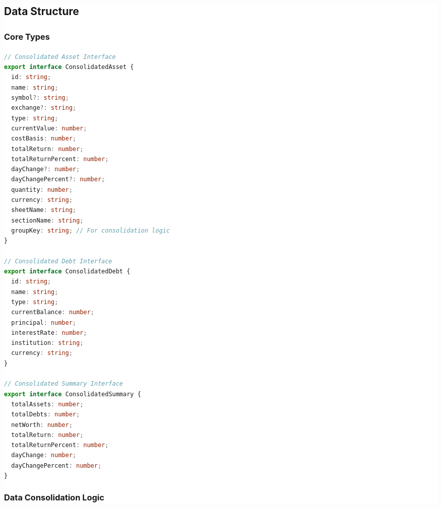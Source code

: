 ## Data Structure

### Core Types

```typescript
// Consolidated Asset Interface
export interface ConsolidatedAsset {
  id: string;
  name: string;
  symbol?: string;
  exchange?: string;
  type: string;
  currentValue: number;
  costBasis: number;
  totalReturn: number;
  totalReturnPercent: number;
  dayChange?: number;
  dayChangePercent?: number;
  quantity: number;
  currency: string;
  sheetName: string;
  sectionName: string;
  groupKey: string; // For consolidation logic
}

// Consolidated Debt Interface
export interface ConsolidatedDebt {
  id: string;
  name: string;
  type: string;
  currentBalance: number;
  principal: number;
  interestRate: number;
  institution: string;
  currency: string;
}

// Consolidated Summary Interface
export interface ConsolidatedSummary {
  totalAssets: number;
  totalDebts: number;
  netWorth: number;
  totalReturn: number;
  totalReturnPercent: number;
  dayChange: number;
  dayChangePercent: number;
}
```

### Data Consolidation Logic

